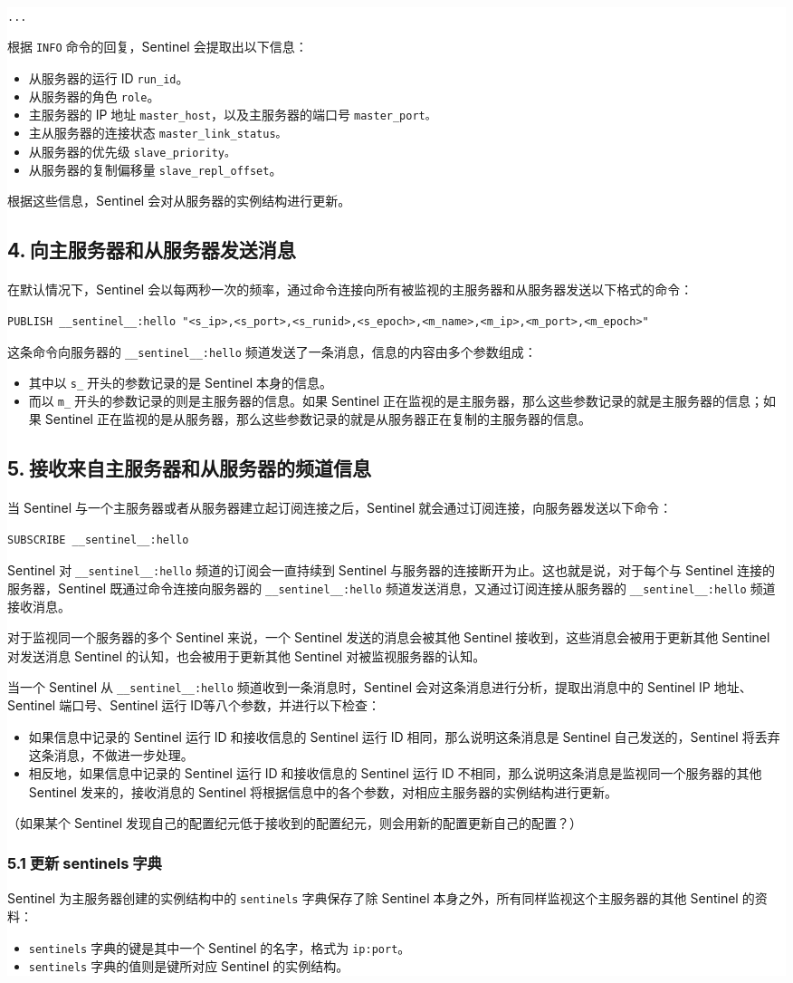 ```
...
```

根据 `INFO` 命令的回复，Sentinel 会提取出以下信息：

- 从服务器的运行 ID `run_id`。
- 从服务器的角色 `role`。
- 主服务器的 IP 地址 `master_host`，以及主服务器的端口号 `master_port。`
- 主从服务器的连接状态 `master_link_status。`
- 从服务器的优先级 `slave_priority。`
- 从服务器的复制偏移量 `slave_repl_offset`。

根据这些信息，Sentinel 会对从服务器的实例结构进行更新。

## 4. 向主服务器和从服务器发送消息

在默认情况下，Sentinel 会以每两秒一次的频率，通过命令连接向所有被监视的主服务器和从服务器发送以下格式的命令：

```
PUBLISH __sentinel__:hello "<s_ip>,<s_port>,<s_runid>,<s_epoch>,<m_name>,<m_ip>,<m_port>,<m_epoch>"
```

这条命令向服务器的 `__sentinel__:hello` 频道发送了一条消息，信息的内容由多个参数组成：

- 其中以 `s_` 开头的参数记录的是 Sentinel 本身的信息。
- 而以 `m_` 开头的参数记录的则是主服务器的信息。如果 Sentinel 正在监视的是主服务器，那么这些参数记录的就是主服务器的信息；如果 Sentinel 正在监视的是从服务器，那么这些参数记录的就是从服务器正在复制的主服务器的信息。

## 5. 接收来自主服务器和从服务器的频道信息

当 Sentinel 与一个主服务器或者从服务器建立起订阅连接之后，Sentinel 就会通过订阅连接，向服务器发送以下命令：

```
SUBSCRIBE __sentinel__:hello
```

Sentinel 对 `__sentinel__:hello` 频道的订阅会一直持续到 Sentinel 与服务器的连接断开为止。这也就是说，对于每个与 Sentinel 连接的服务器，Sentinel 既通过命令连接向服务器的 `__sentinel__:hello` 频道发送消息，又通过订阅连接从服务器的 `__sentinel__:hello` 频道接收消息。

对于监视同一个服务器的多个 Sentinel 来说，一个 Sentinel 发送的消息会被其他 Sentinel 接收到，这些消息会被用于更新其他 Sentinel 对发送消息 Sentinel 的认知，也会被用于更新其他 Sentinel 对被监视服务器的认知。

当一个 Sentinel 从 `__sentinel__:hello` 频道收到一条消息时，Sentinel 会对这条消息进行分析，提取出消息中的 Sentinel IP 地址、Sentinel 端口号、Sentinel 运行 ID等八个参数，并进行以下检查：

- 如果信息中记录的 Sentinel 运行 ID 和接收信息的 Sentinel 运行 ID 相同，那么说明这条消息是 Sentinel 自己发送的，Sentinel 将丢弃这条消息，不做进一步处理。
- 相反地，如果信息中记录的 Sentinel 运行 ID 和接收信息的 Sentinel 运行 ID 不相同，那么说明这条消息是监视同一个服务器的其他 Sentinel 发来的，接收消息的 Sentinel 将根据信息中的各个参数，对相应主服务器的实例结构进行更新。

（如果某个 Sentinel 发现自己的配置纪元低于接收到的配置纪元，则会用新的配置更新自己的配置？）

### 5.1 更新 sentinels 字典

Sentinel 为主服务器创建的实例结构中的 `sentinels` 字典保存了除 Sentinel 本身之外，所有同样监视这个主服务器的其他 Sentinel 的资料：

- `sentinels` 字典的键是其中一个 Sentinel 的名字，格式为 `ip:port`。
- `sentinels` 字典的值则是键所对应 Sentinel 的实例结构。
